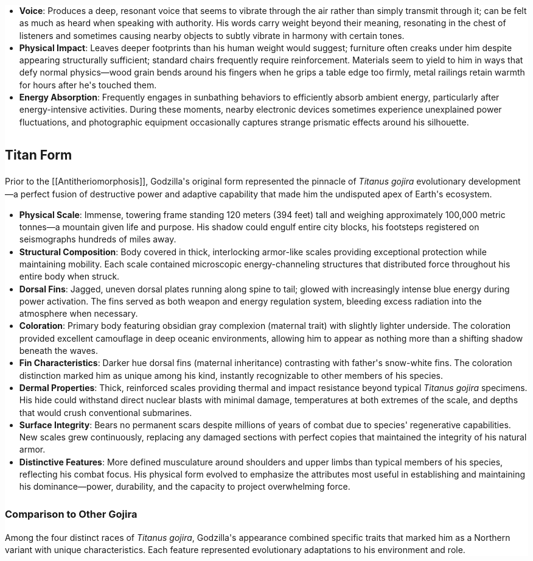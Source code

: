 - **Voice**: Produces a deep, resonant voice that seems to vibrate through the air rather than simply transmit through it; can be felt as much as heard when speaking with authority. His words carry weight beyond their meaning, resonating in the chest of listeners and sometimes causing nearby objects to subtly vibrate in harmony with certain tones.
- **Physical Impact**: Leaves deeper footprints than his human weight would suggest; furniture often creaks under him despite appearing structurally sufficient; standard chairs frequently require reinforcement. Materials seem to yield to him in ways that defy normal physics—wood grain bends around his fingers when he grips a table edge too firmly, metal railings retain warmth for hours after he's touched them.
- **Energy Absorption**: Frequently engages in sunbathing behaviors to efficiently absorb ambient energy, particularly after energy-intensive activities. During these moments, nearby electronic devices sometimes experience unexplained power fluctuations, and photographic equipment occasionally captures strange prismatic effects around his silhouette.

## Titan Form

Prior to the [[Antitheriomorphosis]], Godzilla's original form represented the pinnacle of *Titanus gojira* evolutionary development—a perfect fusion of destructive power and adaptive capability that made him the undisputed apex of Earth's ecosystem.

- **Physical Scale**: Immense, towering frame standing 120 meters (394 feet) tall and weighing approximately 100,000 metric tonnes—a mountain given life and purpose. His shadow could engulf entire city blocks, his footsteps registered on seismographs hundreds of miles away.
- **Structural Composition**: Body covered in thick, interlocking armor-like scales providing exceptional protection while maintaining mobility. Each scale contained microscopic energy-channeling structures that distributed force throughout his entire body when struck.
- **Dorsal Fins**: Jagged, uneven dorsal plates running along spine to tail; glowed with increasingly intense blue energy during power activation. The fins served as both weapon and energy regulation system, bleeding excess radiation into the atmosphere when necessary.
- **Coloration**: Primary body featuring obsidian gray complexion (maternal trait) with slightly lighter underside. The coloration provided excellent camouflage in deep oceanic environments, allowing him to appear as nothing more than a shifting shadow beneath the waves.
- **Fin Characteristics**: Darker hue dorsal fins (maternal inheritance) contrasting with father's snow-white fins. The coloration distinction marked him as unique among his kind, instantly recognizable to other members of his species.
- **Dermal Properties**: Thick, reinforced scales providing thermal and impact resistance beyond typical *Titanus gojira* specimens. His hide could withstand direct nuclear blasts with minimal damage, temperatures at both extremes of the scale, and depths that would crush conventional submarines.
- **Surface Integrity**: Bears no permanent scars despite millions of years of combat due to species' regenerative capabilities. New scales grew continuously, replacing any damaged sections with perfect copies that maintained the integrity of his natural armor.
- **Distinctive Features**: More defined musculature around shoulders and upper limbs than typical members of his species, reflecting his combat focus. His physical form evolved to emphasize the attributes most useful in establishing and maintaining his dominance—power, durability, and the capacity to project overwhelming force.

### Comparison to Other Gojira

Among the four distinct races of *Titanus gojira*, Godzilla's appearance combined specific traits that marked him as a Northern variant with unique characteristics. Each feature represented evolutionary adaptations to his environment and role.
